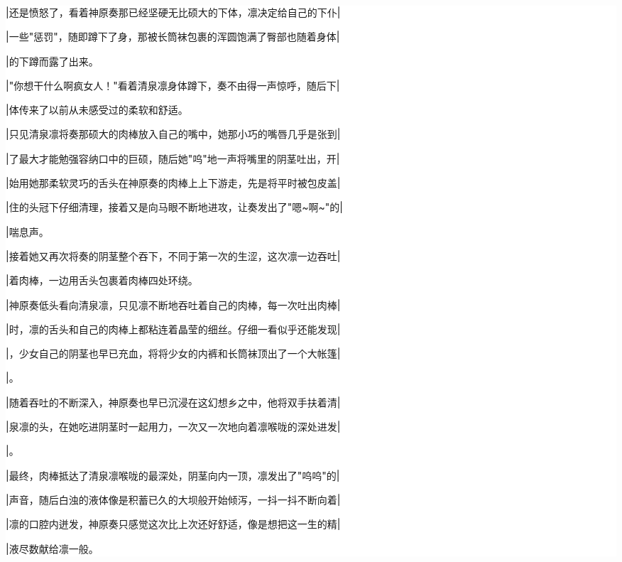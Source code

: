 |还是愤怒了，看着神原奏那已经坚硬无比硕大的下体，凛决定给自己的下仆|

|一些"惩罚"，随即蹲下了身，那被长筒袜包裹的浑圆饱满了臀部也随着身体|

|的下蹲而露了出来。

|"你想干什么啊疯女人！"看着清泉凛身体蹲下，奏不由得一声惊呼，随后下|

|体传来了以前从未感受过的柔软和舒适。

|只见清泉凛将奏那硕大的肉棒放入自己的嘴中，她那小巧的嘴唇几乎是张到|

|了最大才能勉强容纳口中的巨硕，随后她"呜"地一声将嘴里的阴茎吐出，开|

|始用她那柔软灵巧的舌头在神原奏的肉棒上上下游走，先是将平时被包皮盖|

|住的头冠下仔细清理，接着又是向马眼不断地进攻，让奏发出了"嗯~啊~"的|

|喘息声。

|接着她又再次将奏的阴茎整个吞下，不同于第一次的生涩，这次凛一边吞吐|

|着肉棒，一边用舌头包裹着肉棒四处环绕。

|神原奏低头看向清泉凛，只见凛不断地吞吐着自己的肉棒，每一次吐出肉棒|

|时，凛的舌头和自己的肉棒上都粘连着晶莹的细丝。仔细一看似乎还能发现|

|，少女自己的阴茎也早已充血，将将少女的内裤和长筒袜顶出了一个大帐篷|

|。

|随着吞吐的不断深入，神原奏也早已沉浸在这幻想乡之中，他将双手扶着清|

|泉凛的头，在她吃进阴茎时一起用力，一次又一次地向着凛喉咙的深处进发|

|。

|最终，肉棒抵达了清泉凛喉咙的最深处，阴茎向内一顶，凛发出了"呜呜"的|

|声音，随后白浊的液体像是积蓄已久的大坝般开始倾泻，一抖一抖不断向着|

|凛的口腔内迸发，神原奏只感觉这次比上次还好舒适，像是想把这一生的精|

|液尽数献给凛一般。
